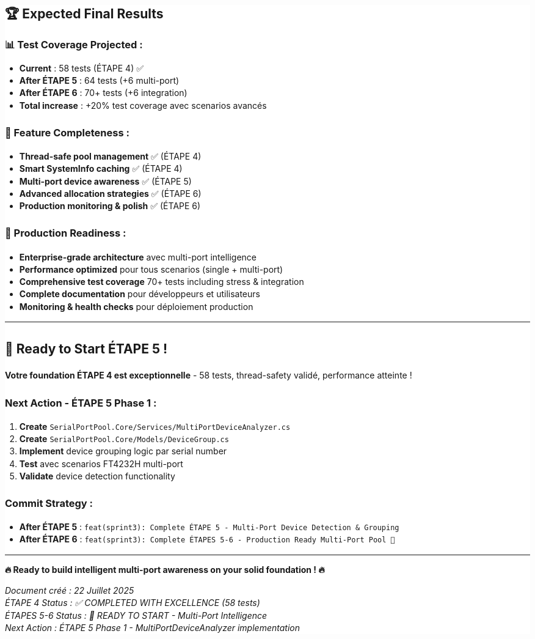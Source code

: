 ## 🏆 **Expected Final Results**

### **📊 Test Coverage Projected :**
- **Current** : 58 tests (ÉTAPE 4) ✅
- **After ÉTAPE 5** : 64 tests (+6 multi-port)
- **After ÉTAPE 6** : 70+ tests (+6 integration)  
- **Total increase** : +20% test coverage avec scenarios avancés

### **🚀 Feature Completeness :**
- **Thread-safe pool management** ✅ (ÉTAPE 4)
- **Smart SystemInfo caching** ✅ (ÉTAPE 4) 
- **Multi-port device awareness** ✅ (ÉTAPE 5)
- **Advanced allocation strategies** ✅ (ÉTAPE 6)
- **Production monitoring & polish** ✅ (ÉTAPE 6)

### **🎯 Production Readiness :**
- **Enterprise-grade architecture** avec multi-port intelligence
- **Performance optimized** pour tous scenarios (single + multi-port)
- **Comprehensive test coverage** 70+ tests including stress & integration  
- **Complete documentation** pour développeurs et utilisateurs
- **Monitoring & health checks** pour déploiement production

---

## 🚀 **Ready to Start ÉTAPE 5 !**

**Votre foundation ÉTAPE 4 est exceptionnelle** - 58 tests, thread-safety validé, performance atteinte !

### **Next Action - ÉTAPE 5 Phase 1 :**
1. **Create** `SerialPortPool.Core/Services/MultiPortDeviceAnalyzer.cs`
2. **Create** `SerialPortPool.Core/Models/DeviceGroup.cs`  
3. **Implement** device grouping logic par serial number
4. **Test** avec scenarios FT4232H multi-port
5. **Validate** device detection functionality

### **Commit Strategy :**
- **After ÉTAPE 5** : `feat(sprint3): Complete ÉTAPE 5 - Multi-Port Device Detection & Grouping`
- **After ÉTAPE 6** : `feat(sprint3): Complete ÉTAPES 5-6 - Production Ready Multi-Port Pool 🎉`

---

**🔥 Ready to build intelligent multi-port awareness on your solid foundation ! 🔥**

*Document créé : 22 Juillet 2025*  
*ÉTAPE 4 Status : ✅ COMPLETED WITH EXCELLENCE (58 tests)*  
*ÉTAPES 5-6 Status : 🚀 READY TO START - Multi-Port Intelligence*  
*Next Action : ÉTAPE 5 Phase 1 - MultiPortDeviceAnalyzer implementation*